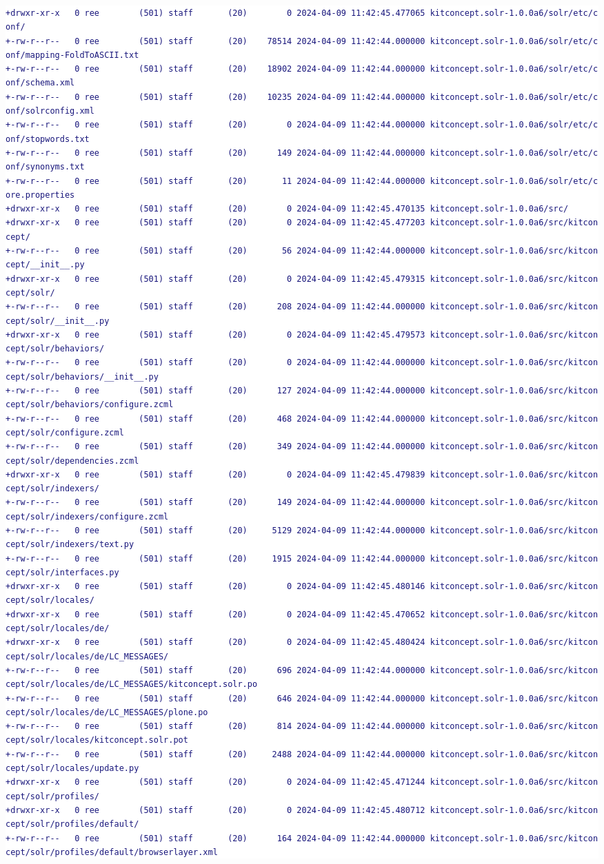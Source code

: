 ```diff
+drwxr-xr-x   0 ree        (501) staff       (20)        0 2024-04-09 11:42:45.477065 kitconcept.solr-1.0.0a6/solr/etc/conf/
+-rw-r--r--   0 ree        (501) staff       (20)    78514 2024-04-09 11:42:44.000000 kitconcept.solr-1.0.0a6/solr/etc/conf/mapping-FoldToASCII.txt
+-rw-r--r--   0 ree        (501) staff       (20)    18902 2024-04-09 11:42:44.000000 kitconcept.solr-1.0.0a6/solr/etc/conf/schema.xml
+-rw-r--r--   0 ree        (501) staff       (20)    10235 2024-04-09 11:42:44.000000 kitconcept.solr-1.0.0a6/solr/etc/conf/solrconfig.xml
+-rw-r--r--   0 ree        (501) staff       (20)        0 2024-04-09 11:42:44.000000 kitconcept.solr-1.0.0a6/solr/etc/conf/stopwords.txt
+-rw-r--r--   0 ree        (501) staff       (20)      149 2024-04-09 11:42:44.000000 kitconcept.solr-1.0.0a6/solr/etc/conf/synonyms.txt
+-rw-r--r--   0 ree        (501) staff       (20)       11 2024-04-09 11:42:44.000000 kitconcept.solr-1.0.0a6/solr/etc/core.properties
+drwxr-xr-x   0 ree        (501) staff       (20)        0 2024-04-09 11:42:45.470135 kitconcept.solr-1.0.0a6/src/
+drwxr-xr-x   0 ree        (501) staff       (20)        0 2024-04-09 11:42:45.477203 kitconcept.solr-1.0.0a6/src/kitconcept/
+-rw-r--r--   0 ree        (501) staff       (20)       56 2024-04-09 11:42:44.000000 kitconcept.solr-1.0.0a6/src/kitconcept/__init__.py
+drwxr-xr-x   0 ree        (501) staff       (20)        0 2024-04-09 11:42:45.479315 kitconcept.solr-1.0.0a6/src/kitconcept/solr/
+-rw-r--r--   0 ree        (501) staff       (20)      208 2024-04-09 11:42:44.000000 kitconcept.solr-1.0.0a6/src/kitconcept/solr/__init__.py
+drwxr-xr-x   0 ree        (501) staff       (20)        0 2024-04-09 11:42:45.479573 kitconcept.solr-1.0.0a6/src/kitconcept/solr/behaviors/
+-rw-r--r--   0 ree        (501) staff       (20)        0 2024-04-09 11:42:44.000000 kitconcept.solr-1.0.0a6/src/kitconcept/solr/behaviors/__init__.py
+-rw-r--r--   0 ree        (501) staff       (20)      127 2024-04-09 11:42:44.000000 kitconcept.solr-1.0.0a6/src/kitconcept/solr/behaviors/configure.zcml
+-rw-r--r--   0 ree        (501) staff       (20)      468 2024-04-09 11:42:44.000000 kitconcept.solr-1.0.0a6/src/kitconcept/solr/configure.zcml
+-rw-r--r--   0 ree        (501) staff       (20)      349 2024-04-09 11:42:44.000000 kitconcept.solr-1.0.0a6/src/kitconcept/solr/dependencies.zcml
+drwxr-xr-x   0 ree        (501) staff       (20)        0 2024-04-09 11:42:45.479839 kitconcept.solr-1.0.0a6/src/kitconcept/solr/indexers/
+-rw-r--r--   0 ree        (501) staff       (20)      149 2024-04-09 11:42:44.000000 kitconcept.solr-1.0.0a6/src/kitconcept/solr/indexers/configure.zcml
+-rw-r--r--   0 ree        (501) staff       (20)     5129 2024-04-09 11:42:44.000000 kitconcept.solr-1.0.0a6/src/kitconcept/solr/indexers/text.py
+-rw-r--r--   0 ree        (501) staff       (20)     1915 2024-04-09 11:42:44.000000 kitconcept.solr-1.0.0a6/src/kitconcept/solr/interfaces.py
+drwxr-xr-x   0 ree        (501) staff       (20)        0 2024-04-09 11:42:45.480146 kitconcept.solr-1.0.0a6/src/kitconcept/solr/locales/
+drwxr-xr-x   0 ree        (501) staff       (20)        0 2024-04-09 11:42:45.470652 kitconcept.solr-1.0.0a6/src/kitconcept/solr/locales/de/
+drwxr-xr-x   0 ree        (501) staff       (20)        0 2024-04-09 11:42:45.480424 kitconcept.solr-1.0.0a6/src/kitconcept/solr/locales/de/LC_MESSAGES/
+-rw-r--r--   0 ree        (501) staff       (20)      696 2024-04-09 11:42:44.000000 kitconcept.solr-1.0.0a6/src/kitconcept/solr/locales/de/LC_MESSAGES/kitconcept.solr.po
+-rw-r--r--   0 ree        (501) staff       (20)      646 2024-04-09 11:42:44.000000 kitconcept.solr-1.0.0a6/src/kitconcept/solr/locales/de/LC_MESSAGES/plone.po
+-rw-r--r--   0 ree        (501) staff       (20)      814 2024-04-09 11:42:44.000000 kitconcept.solr-1.0.0a6/src/kitconcept/solr/locales/kitconcept.solr.pot
+-rw-r--r--   0 ree        (501) staff       (20)     2488 2024-04-09 11:42:44.000000 kitconcept.solr-1.0.0a6/src/kitconcept/solr/locales/update.py
+drwxr-xr-x   0 ree        (501) staff       (20)        0 2024-04-09 11:42:45.471244 kitconcept.solr-1.0.0a6/src/kitconcept/solr/profiles/
+drwxr-xr-x   0 ree        (501) staff       (20)        0 2024-04-09 11:42:45.480712 kitconcept.solr-1.0.0a6/src/kitconcept/solr/profiles/default/
+-rw-r--r--   0 ree        (501) staff       (20)      164 2024-04-09 11:42:44.000000 kitconcept.solr-1.0.0a6/src/kitconcept/solr/profiles/default/browserlayer.xml
```